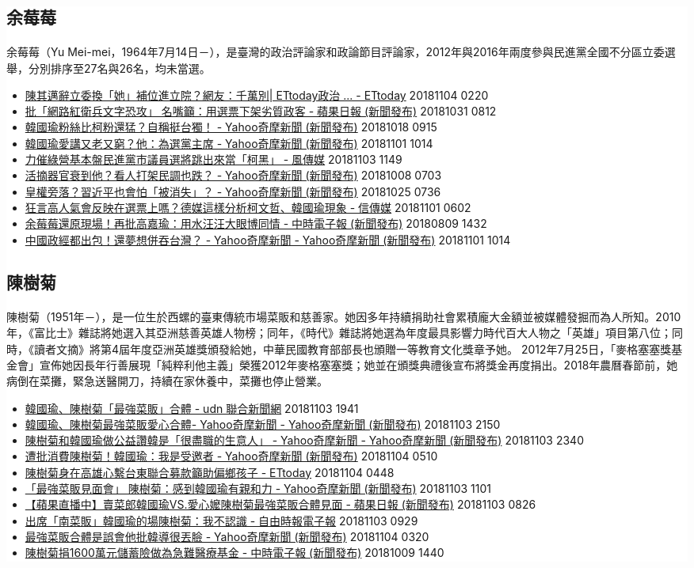 ## 余莓莓

余莓莓（Yu Mei-mei，1964年7月14日－），是臺灣的政治評論家和政論節目評論家，2012年與2016年兩度參與民進黨全國不分區立委選舉，分別排序至27名與26名，均未當選。
- [陳其邁辭立委換「她」補位進立院？網友：千萬別| ETtoday政治 ... - ETtoday](https://www.ettoday.net/news/20181104/1297742.htm "陳其邁辭立委換「她」補位進立院？網友：千萬別| ETtoday政治 ... - ETtoday") 20181104 0220
- [​批「網路紅衛兵文字恐攻」 名嘴籲：用選票下架劣質政客 - 蘋果日報 (新聞發布)](https://tw.appledaily.com/new/realtime/20181031/1457796/ "​批「網路紅衛兵文字恐攻」 名嘴籲：用選票下架劣質政客 - 蘋果日報 (新聞發布)") 20181031 0812
- [韓國瑜粉絲比柯粉還猛？自稱挺台獨！ - Yahoo奇摩新聞 (新聞發布)](https://tw.news.yahoo.com/%E9%9F%93%E5%9C%8B%E7%91%9C%E7%B2%89%E7%B5%B2%E6%AF%94%E6%9F%AF%E7%B2%89%E9%82%84%E7%8C%9B-%E8%87%AA%E7%A8%B1%E6%8C%BA%E5%8F%B0%E7%8D%A8-090034111.html "韓國瑜粉絲比柯粉還猛？自稱挺台獨！ - Yahoo奇摩新聞 (新聞發布)") 20181018 0915
- [韓國瑜愛講又老又窮？他：為選黨主席 - Yahoo奇摩新聞 (新聞發布)](https://tw.news.yahoo.com/%E9%9F%93%E5%9C%8B%E7%91%9C%E6%84%9B%E8%AC%9B%E5%8F%88%E8%80%81%E5%8F%88%E7%AA%AE-%E4%BB%96-%E7%82%BA%E9%81%B8%E9%BB%A8%E4%B8%BB%E5%B8%AD-095530893.html "韓國瑜愛講又老又窮？他：為選黨主席 - Yahoo奇摩新聞 (新聞發布)") 20181101 1014
- [力催綠營基本盤民進黨市議員選將跳出來當「柯黑」 - 風傳媒](https://www.storm.mg/article/595594 "力催綠營基本盤民進黨市議員選將跳出來當「柯黑」 - 風傳媒") 20181103 1149
- [活摘器官衰到他？看人打架民調也跌？ - Yahoo奇摩新聞 (新聞發布)](https://tw.news.yahoo.com/%E6%B4%BB%E6%91%98%E5%99%A8%E5%AE%98%E8%A1%B0%E5%88%B0%E4%BB%96-%E7%9C%8B%E4%BA%BA%E6%89%93%E6%9E%B6%E6%B0%91%E8%AA%BF%E4%B9%9F%E8%B7%8C-065506629.html "活摘器官衰到他？看人打架民調也跌？ - Yahoo奇摩新聞 (新聞發布)") 20181008 0703
- [皇權旁落？習近平也會怕「被消失」？ - Yahoo奇摩新聞 (新聞發布)](https://tw.news.yahoo.com/%E7%9A%87%E6%AC%8A%E6%97%81%E8%90%BD-%E7%BF%92%E8%BF%91%E5%B9%B3%E4%B9%9F%E6%9C%83%E6%80%95-%E8%A2%AB%E6%B6%88%E5%A4%B1-072528802.html "皇權旁落？習近平也會怕「被消失」？ - Yahoo奇摩新聞 (新聞發布)") 20181025 0736
- [狂言高人氣會反映在選票上嗎？德媒這樣分析柯文哲、韓國瑜現象 - 信傳媒](https://www.cmmedia.com.tw/home/articles/12566 "狂言高人氣會反映在選票上嗎？德媒這樣分析柯文哲、韓國瑜現象 - 信傳媒") 20181101 0602
- [余莓莓還原現場！再批高嘉瑜：用水汪汪大眼博同情 - 中時電子報 (新聞發布)](https://www.chinatimes.com/realtimenews/20180809004599-260404 "余莓莓還原現場！再批高嘉瑜：用水汪汪大眼博同情 - 中時電子報 (新聞發布)") 20180809 1432
- [中國政經都出包！還夢想併吞台灣？ - Yahoo奇摩新聞 - Yahoo奇摩新聞 (新聞發布)](https://tw.news.yahoo.com/%E4%B8%AD%E5%9C%8B%E6%94%BF%E7%B6%93%E9%83%BD%E5%87%BA%E5%8C%85-%E9%82%84%E5%A4%A2%E6%83%B3%E4%BD%B5%E5%90%9E%E5%8F%B0%E7%81%A3-100030035.html "中國政經都出包！還夢想併吞台灣？ - Yahoo奇摩新聞 - Yahoo奇摩新聞 (新聞發布)") 20181101 1014

## 陳樹菊

陳樹菊（1951年－），是一位生於西螺的臺東傳統市場菜販和慈善家。她因多年持續捐助社會累積龐大金額並被媒體發掘而為人所知。2010年，《富比士》雜誌將她選入其亞洲慈善英雄人物榜；同年，《時代》雜誌將她選為年度最具影響力時代百大人物之「英雄」項目第八位；同時，《讀者文摘》將第4屆年度亞洲英雄獎頒發給她，中華民國教育部部長也頒贈一等教育文化獎章予她。
2012年7月25日，「麥格塞塞獎基金會」宣佈她因長年行善展現「純粹利他主義」榮獲2012年麥格塞塞獎；她並在頒獎典禮後宣布將獎金再度捐出。2018年農曆春節前，她病倒在菜攤，緊急送醫開刀，持續在家休養中，菜攤也停止營業。
- [韓國瑜、陳樹菊「最強菜販」合體 - udn 聯合新聞網](https://udn.com/news/story/11311/3459847 "韓國瑜、陳樹菊「最強菜販」合體 - udn 聯合新聞網") 20181103 1941
- [韓國瑜、陳樹菊最強菜販愛心合體- Yahoo奇摩新聞 - Yahoo奇摩新聞 (新聞發布)](https://tw.news.yahoo.com/%E9%9F%93%E5%9C%8B%E7%91%9C-%E9%99%B3%E6%A8%B9%E8%8F%8A-%E6%9C%80%E5%BC%B7%E8%8F%9C%E8%B2%A9%E6%84%9B%E5%BF%83%E5%90%88%E9%AB%94-215010261.html "韓國瑜、陳樹菊最強菜販愛心合體- Yahoo奇摩新聞 - Yahoo奇摩新聞 (新聞發布)") 20181103 2150
- [陳樹菊和韓國瑜做公益讚韓是「很盡職的生意人」 - Yahoo奇摩新聞 - Yahoo奇摩新聞 (新聞發布)](https://tw.news.yahoo.com/%E9%99%B3%E6%A8%B9%E8%8F%8A%E5%92%8C%E9%9F%93%E5%9C%8B%E7%91%9C%E5%81%9A%E5%85%AC%E7%9B%8A-%E8%AE%9A%E9%9F%93%E6%98%AF-%E5%BE%88%E7%9B%A1%E8%81%B7%E7%9A%84%E7%94%9F%E6%84%8F%E4%BA%BA-232229385.html "陳樹菊和韓國瑜做公益讚韓是「很盡職的生意人」 - Yahoo奇摩新聞 - Yahoo奇摩新聞 (新聞發布)") 20181103 2340
- [遭批消費陳樹菊！韓國瑜：我是受邀者 - Yahoo奇摩新聞 (新聞發布)](https://tw.news.yahoo.com/%E9%81%AD%E6%89%B9%E6%B6%88%E8%B2%BB%E9%99%B3%E6%A8%B9%E8%8F%8A-%E9%9F%93%E5%9C%8B%E7%91%9C-%E6%88%91%E6%98%AF%E5%8F%97%E9%82%80%E8%80%85-045459910.html "遭批消費陳樹菊！韓國瑜：我是受邀者 - Yahoo奇摩新聞 (新聞發布)") 20181104 0510
- [陳樹菊身在高雄心繫台東聯合募款籲助偏鄉孩子 - ETtoday](https://www.ettoday.net/news/20181104/1297851.htm "陳樹菊身在高雄心繫台東聯合募款籲助偏鄉孩子 - ETtoday") 20181104 0448
- [「最強菜販見面會」 陳樹菊：感到韓國瑜有親和力 - Yahoo奇摩新聞 (新聞發布)](https://tw.news.yahoo.com/%E3%80%8C%E6%9C%80%E5%BC%B7%E8%8F%9C%E8%B2%A9%E8%A6%8B%E9%9D%A2%E6%9C%83%E3%80%8D-%E9%99%B3%E6%A8%B9%E8%8F%8A%EF%BC%9A%E6%84%9F%E5%88%B0%E9%9F%93%E5%9C%8B%E7%91%9C%E6%9C%89%E8%A6%AA%E5%92%8C%E5%8A%9B-105156162.html "「最強菜販見面會」 陳樹菊：感到韓國瑜有親和力 - Yahoo奇摩新聞 (新聞發布)") 20181103 1101
- [【蘋果直播中】賣菜郎韓國瑜VS.愛心嬤陳樹菊最強菜販合體見面 - 蘋果日報 (新聞發布)](https://tw.news.appledaily.com/politics/realtime/20181103/1459595/ "【蘋果直播中】賣菜郎韓國瑜VS.愛心嬤陳樹菊最強菜販合體見面 - 蘋果日報 (新聞發布)") 20181103 0826
- [出席「南菜販」韓國瑜的場陳樹菊：我不認識 - 自由時報電子報](http://news.ltn.com.tw/news/politics/breakingnews/2601058 "出席「南菜販」韓國瑜的場陳樹菊：我不認識 - 自由時報電子報") 20181103 0929
- [最強菜販合體是誤會他批韓導很丟臉 - Yahoo奇摩新聞 (新聞發布)](https://tw.news.yahoo.com/%E6%9C%80%E5%BC%B7%E8%8F%9C%E8%B2%A9%E5%90%88%E9%AB%94%E6%98%AF%E8%AA%A4%E6%9C%83-%E4%BB%96%E6%89%B9%E9%9F%93%E5%B0%8E%E5%BE%88%E4%B8%9F%E8%87%89-030538432.html "最強菜販合體是誤會他批韓導很丟臉 - Yahoo奇摩新聞 (新聞發布)") 20181104 0320
- [陳樹菊捐1600萬元儲蓄險做為急難醫療基金 - 中時電子報 (新聞發布)](https://www.chinatimes.com/realtimenews/20181009005815-260405 "陳樹菊捐1600萬元儲蓄險做為急難醫療基金 - 中時電子報 (新聞發布)") 20181009 1440

